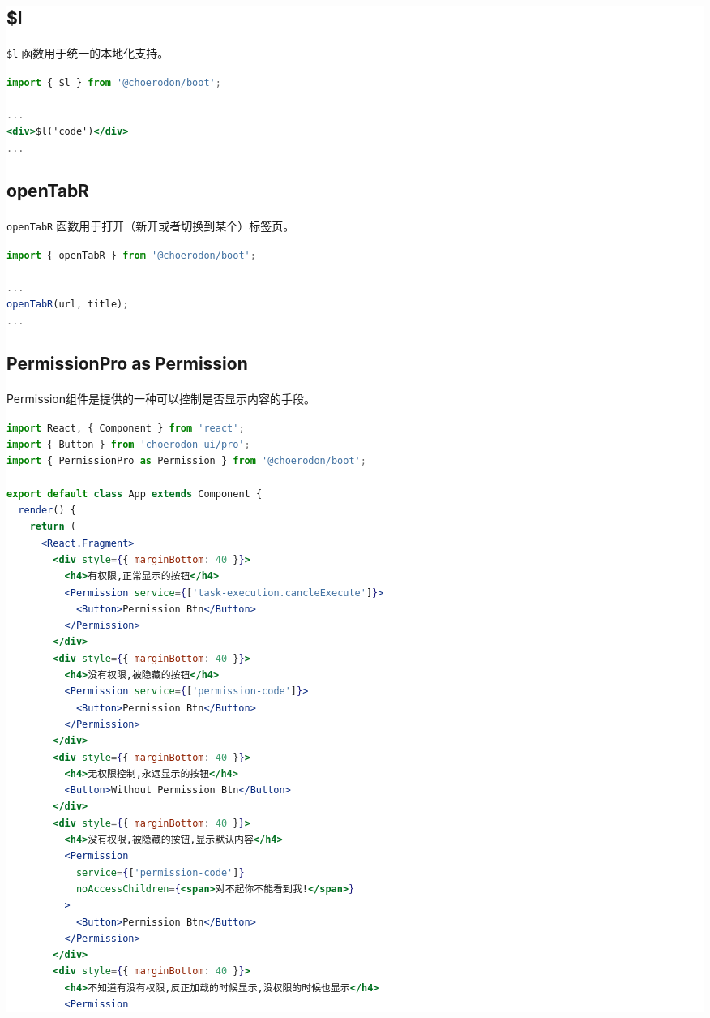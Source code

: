 ## $l

`$l` 函数用于统一的本地化支持。

```jsx
import { $l } from '@choerodon/boot';

...
<div>$l('code')</div>
...
```

## openTabR
`openTabR` 函数用于打开（新开或者切换到某个）标签页。

```jsx
import { openTabR } from '@choerodon/boot';

...
openTabR(url, title);
...
```

## PermissionPro as Permission

Permission组件是提供的一种可以控制是否显示内容的手段。

```jsx
import React, { Component } from 'react';
import { Button } from 'choerodon-ui/pro';
import { PermissionPro as Permission } from '@choerodon/boot';

export default class App extends Component {
  render() {
    return (
      <React.Fragment>
        <div style={{ marginBottom: 40 }}>
          <h4>有权限,正常显示的按钮</h4>
          <Permission service={['task-execution.cancleExecute']}>
            <Button>Permission Btn</Button>
          </Permission>
        </div>
        <div style={{ marginBottom: 40 }}>
          <h4>没有权限,被隐藏的按钮</h4>
          <Permission service={['permission-code']}>
            <Button>Permission Btn</Button>
          </Permission>
        </div>
        <div style={{ marginBottom: 40 }}>
          <h4>无权限控制,永远显示的按钮</h4>
          <Button>Without Permission Btn</Button>
        </div>
        <div style={{ marginBottom: 40 }}>
          <h4>没有权限,被隐藏的按钮,显示默认内容</h4>
          <Permission
            service={['permission-code']}
            noAccessChildren={<span>对不起你不能看到我!</span>}
          >
            <Button>Permission Btn</Button>
          </Permission>
        </div>
        <div style={{ marginBottom: 40 }}>
          <h4>不知道有没有权限,反正加载的时候显示,没权限的时候也显示</h4>
          <Permission
```